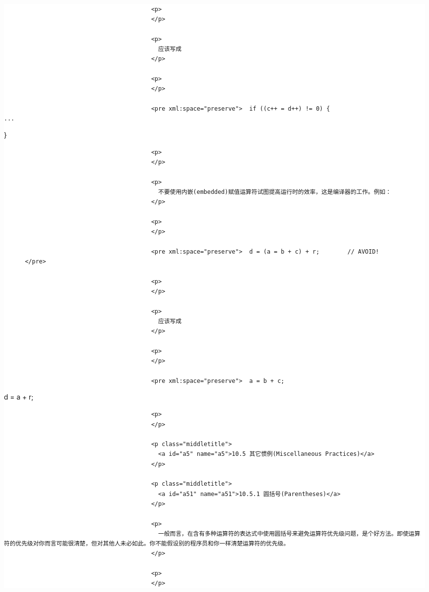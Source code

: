                                               <p>
                                              </p>
                                              
                                              <p>
                                                应该写成
                                              </p>
                                              
                                              <p>
                                              </p>
                                              
                                              <pre xml:space="preserve">  if ((c++ = d++) != 0) {
    ...
  }
          </pre>
                                              
                                              <p>
                                              </p>
                                              
                                              <p>
                                                不要使用内嵌(embedded)赋值运算符试图提高运行时的效率，这是编译器的工作。例如：
                                              </p>
                                              
                                              <p>
                                              </p>
                                              
                                              <pre xml:space="preserve">  d = (a = b + c) + r;        // AVOID!
          </pre>
                                              
                                              <p>
                                              </p>
                                              
                                              <p>
                                                应该写成
                                              </p>
                                              
                                              <p>
                                              </p>
                                              
                                              <pre xml:space="preserve">  a = b + c;
  d = a + r;
          </pre>
                                              
                                              <p>
                                              </p>
                                              
                                              <p class="middletitle">
                                                <a id="a5" name="a5">10.5 其它惯例(Miscellaneous Practices)</a>
                                              </p>
                                              
                                              <p class="middletitle">
                                                <a id="a51" name="a51">10.5.1 圆括号(Parentheses)</a>
                                              </p>
                                              
                                              <p>
                                                一般而言，在含有多种运算符的表达式中使用圆括号来避免运算符优先级问题，是个好方法。即使运算符的优先级对你而言可能很清楚，但对其他人未必如此。你不能假设别的程序员和你一样清楚运算符的优先级。
                                              </p>
                                              
                                              <p>
                                              </p>
                                              